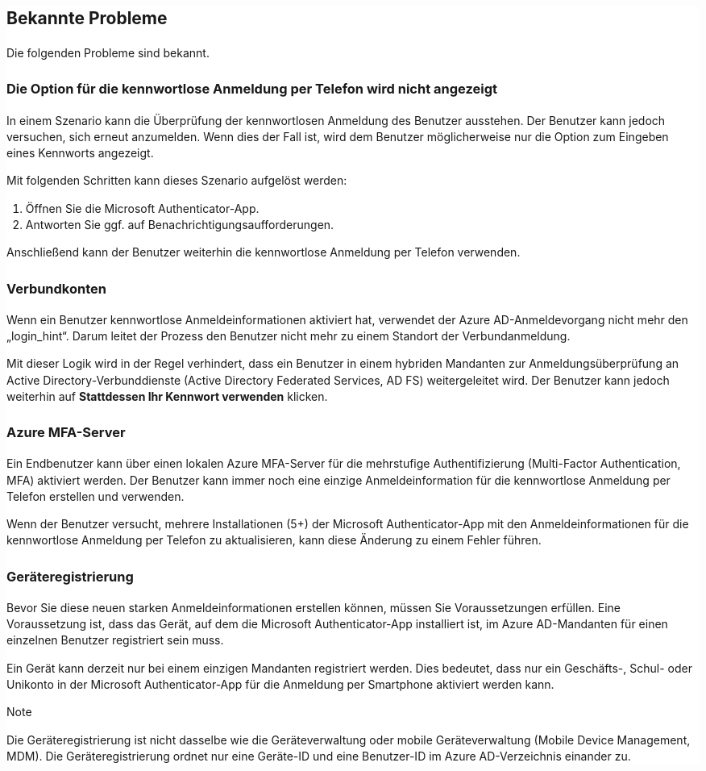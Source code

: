 ## <a name="known-issues"></a>Bekannte Probleme

Die folgenden Probleme sind bekannt.

### <a name="not-seeing-option-for-passwordless-phone-sign-in"></a>Die Option für die kennwortlose Anmeldung per Telefon wird nicht angezeigt

In einem Szenario kann die Überprüfung der kennwortlosen Anmeldung des Benutzer ausstehen. Der Benutzer kann jedoch versuchen, sich erneut anzumelden. Wenn dies der Fall ist, wird dem Benutzer möglicherweise nur die Option zum Eingeben eines Kennworts angezeigt.

Mit folgenden Schritten kann dieses Szenario aufgelöst werden:

1. Öffnen Sie die Microsoft Authenticator-App.
2. Antworten Sie ggf. auf Benachrichtigungsaufforderungen.

Anschließend kann der Benutzer weiterhin die kennwortlose Anmeldung per Telefon verwenden.

### <a name="federated-accounts"></a>Verbundkonten

Wenn ein Benutzer kennwortlose Anmeldeinformationen aktiviert hat, verwendet der Azure AD-Anmeldevorgang nicht mehr den „login\_hint“. Darum leitet der Prozess den Benutzer nicht mehr zu einem Standort der Verbundanmeldung.

Mit dieser Logik wird in der Regel verhindert, dass ein Benutzer in einem hybriden Mandanten zur Anmeldungsüberprüfung an Active Directory-Verbunddienste (Active Directory Federated Services, AD FS) weitergeleitet wird. Der Benutzer kann jedoch weiterhin auf **Stattdessen Ihr Kennwort verwenden** klicken.

### <a name="azure-mfa-server"></a>Azure MFA-Server

Ein Endbenutzer kann über einen lokalen Azure MFA-Server für die mehrstufige Authentifizierung (Multi-Factor Authentication, MFA) aktiviert werden. Der Benutzer kann immer noch eine einzige Anmeldeinformation für die kennwortlose Anmeldung per Telefon erstellen und verwenden.

Wenn der Benutzer versucht, mehrere Installationen (5+) der Microsoft Authenticator-App mit den Anmeldeinformationen für die kennwortlose Anmeldung per Telefon zu aktualisieren, kann diese Änderung zu einem Fehler führen.

### <a name="device-registration"></a>Geräteregistrierung

Bevor Sie diese neuen starken Anmeldeinformationen erstellen können, müssen Sie Voraussetzungen erfüllen. Eine Voraussetzung ist, dass das Gerät, auf dem die Microsoft Authenticator-App installiert ist, im Azure AD-Mandanten für einen einzelnen Benutzer registriert sein muss.

Ein Gerät kann derzeit nur bei einem einzigen Mandanten registriert werden. Dies bedeutet, dass nur ein Geschäfts-, Schul- oder Unikonto in der Microsoft Authenticator-App für die Anmeldung per Smartphone aktiviert werden kann.

> [!NOTE]
> Die Geräteregistrierung ist nicht dasselbe wie die Geräteverwaltung oder mobile Geräteverwaltung (Mobile Device Management, MDM). Die Geräteregistrierung ordnet nur eine Geräte-ID und eine Benutzer-ID im Azure AD-Verzeichnis einander zu.
